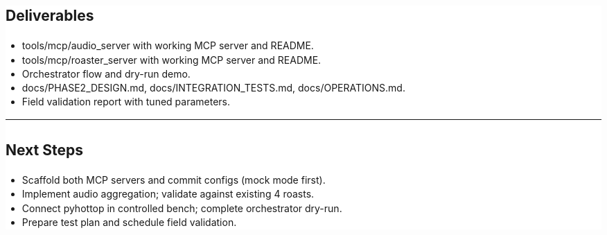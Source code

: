 
## Deliverables
- tools/mcp/audio_server with working MCP server and README.
- tools/mcp/roaster_server with working MCP server and README.
- Orchestrator flow and dry-run demo.
- docs/PHASE2_DESIGN.md, docs/INTEGRATION_TESTS.md, docs/OPERATIONS.md.
- Field validation report with tuned parameters.

---

## Next Steps
- Scaffold both MCP servers and commit configs (mock mode first).
- Implement audio aggregation; validate against existing 4 roasts.
- Connect pyhottop in controlled bench; complete orchestrator dry-run.
- Prepare test plan and schedule field validation.
